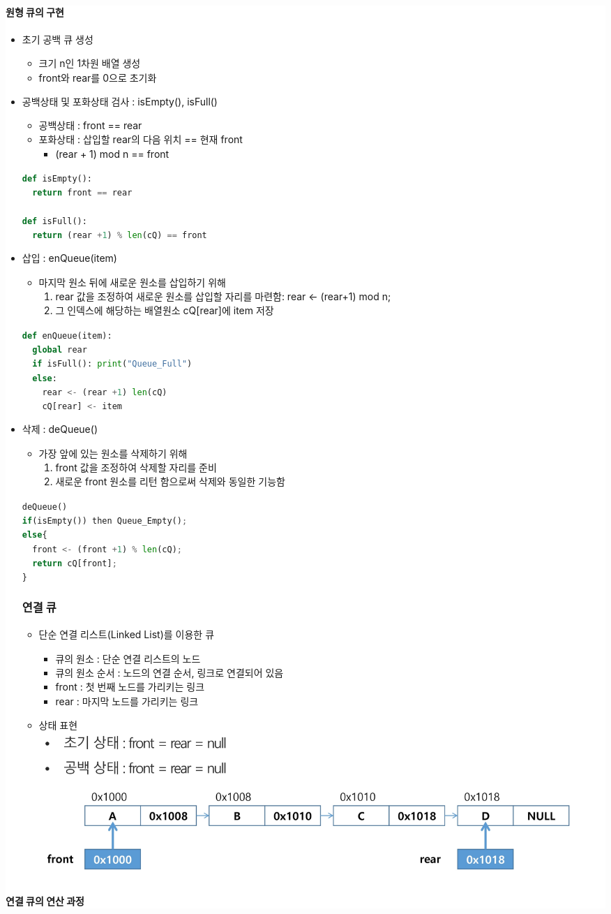 #### 원형 큐의 구현
- 초기 공백 큐 생성
  - 크기 n인 1차원 배열 생성
  - front와 rear를 0으로 초기화

- 공백상태 및 포화상태 검사 : isEmpty(), isFull()
  - 공백상태 : front == rear
  - 포화상태 : 삽입할 rear의 다음 위치 == 현재 front
    - (rear + 1) mod n == front

  ```py
  def isEmpty():
    return front == rear
  
  def isFull():
    return (rear +1) % len(cQ) == front
  ```

- 삽입 : enQueue(item)
  - 마지막 원소 뒤에 새로운 원소를 삽입하기 위해
    1) rear 값을 조정하여 새로운 원소를 삽입할 자리를 마련함:
      rear <- (rear+1) mod n;
    2) 그 인덱스에 해당하는 배열원소 cQ[rear]에 item 저장
  ```python
  def enQueue(item):
    global rear
    if isFull(): print("Queue_Full")
    else:
      rear <- (rear +1) len(cQ)
      cQ[rear] <- item 
  ```
- 삭제 : deQueue()
  - 가장 앞에 있는 원소를 삭제하기 위해
    1) front 값을 조정하여 삭제할 자리를 준비
    2) 새로운 front 원소를 리턴 함으로써 삭제와 동일한 기능함
  ```py
  deQueue()
  if(isEmpty()) then Queue_Empty();
  else{
    front <- (front +1) % len(cQ);
    return cQ[front];
  }
  ```

  ### 연결 큐
  - 단순 연결 리스트(Linked List)를 이용한 큐
    - 큐의 원소 : 단순 연결 리스트의 노드
    - 큐의 원소 순서 : 노드의 연결 순서, 링크로 연결되어 있음
    - front : 첫 번째 노드를 가리키는 링크
    - rear : 마지막 노드를 가리키는 링크

  - 상태 표현
  ![alt text](image-47.png)
#### 연결 큐의 연산 과정